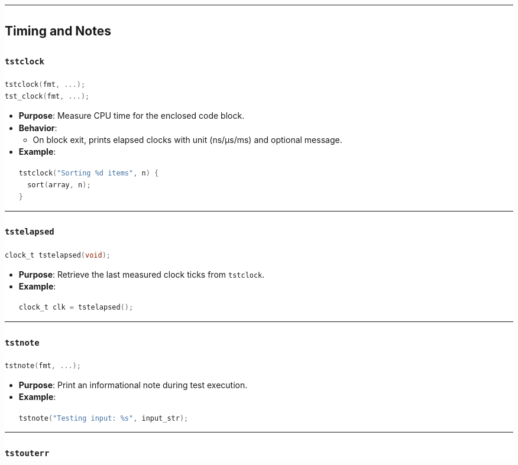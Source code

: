 
---

## Timing and Notes

### `tstclock`

```c
tstclock(fmt, ...);
tst_clock(fmt, ...);
```

- **Purpose**: Measure CPU time for the enclosed code block.  
- **Behavior**:  
  - On block exit, prints elapsed clocks with unit (ns/µs/ms) and optional message.  
- **Example**:
  ```c
  tstclock("Sorting %d items", n) {
    sort(array, n);
  }
  ```


---

### `tstelapsed`

```c
clock_t tstelapsed(void);
```

- **Purpose**: Retrieve the last measured clock ticks from `tstclock`.  
- **Example**:
  ```c
  clock_t clk = tstelapsed();
  ```


---

### `tstnote`

```c
tstnote(fmt, ...);
```

- **Purpose**: Print an informational note during test execution.  
- **Example**:
  ```c
  tstnote("Testing input: %s", input_str);
  ```


---

### `tstouterr`
